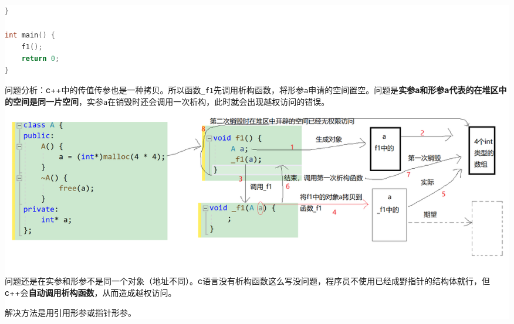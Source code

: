 ```cpp
}

int main() {
    f1();
	return 0;
}
```

问题分析：c++中的传值传参也是一种拷贝。所以函数`_f1`先调用析构函数，将形参`a`申请的空间置空。问题是**实参a和形参a代表的在堆区中的空间是同一片空间**，实参`a`在销毁时还会调用一次析构，此时就会出现越权访问的错误。

<img src="./020.png">

问题还是在实参和形参不是同一个对象（地址不同）。c语言没有析构函数这么写没问题，程序员不使用已经成野指针的结构体就行，但c++会**自动调用析构函数**，从而造成越权访问。

解决方法是用引用形参或指针形参。
